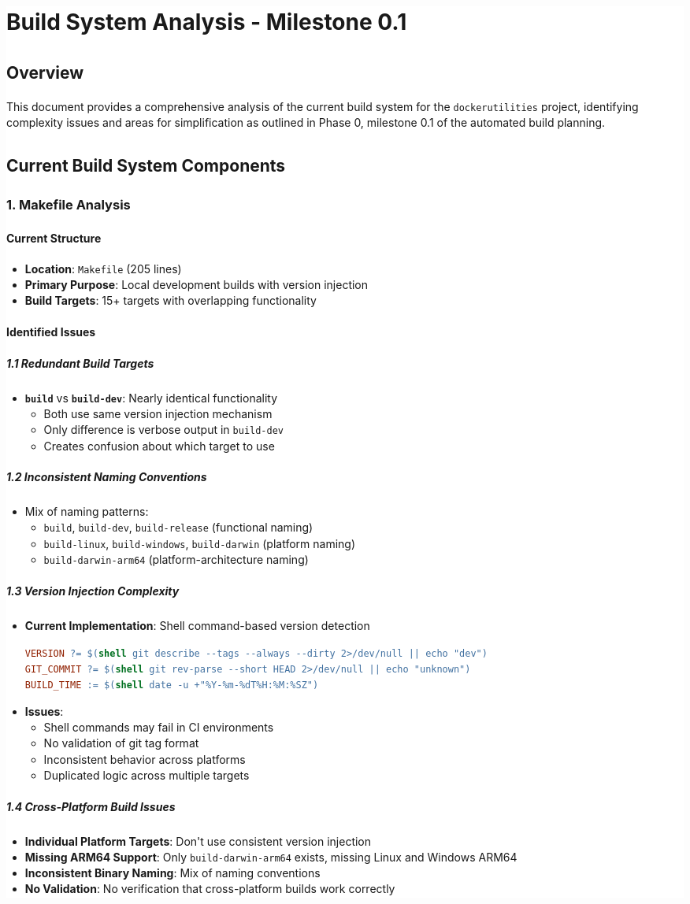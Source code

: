 # Build System Analysis - Milestone 0.1

## Overview

This document provides a comprehensive analysis of the current build system for the `dockerutilities` project, identifying complexity issues and areas for simplification as outlined in Phase 0, milestone 0.1 of the automated build planning.

## Current Build System Components

### 1. Makefile Analysis

#### Current Structure
- **Location**: `Makefile` (205 lines)
- **Primary Purpose**: Local development builds with version injection
- **Build Targets**: 15+ targets with overlapping functionality

#### Identified Issues

##### 1.1 Redundant Build Targets
- **`build`** vs **`build-dev`**: Nearly identical functionality
  - Both use same version injection mechanism
  - Only difference is verbose output in `build-dev`
  - Creates confusion about which target to use

##### 1.2 Inconsistent Naming Conventions
- Mix of naming patterns:
  - `build`, `build-dev`, `build-release` (functional naming)
  - `build-linux`, `build-windows`, `build-darwin` (platform naming)
  - `build-darwin-arm64` (platform-architecture naming)

##### 1.3 Version Injection Complexity
- **Current Implementation**: Shell command-based version detection
  ```makefile
  VERSION ?= $(shell git describe --tags --always --dirty 2>/dev/null || echo "dev")
  GIT_COMMIT ?= $(shell git rev-parse --short HEAD 2>/dev/null || echo "unknown")
  BUILD_TIME := $(shell date -u +"%Y-%m-%dT%H:%M:%SZ")
  ```
- **Issues**:
  - Shell commands may fail in CI environments
  - No validation of git tag format
  - Inconsistent behavior across platforms
  - Duplicated logic across multiple targets

##### 1.4 Cross-Platform Build Issues
- **Individual Platform Targets**: Don't use consistent version injection
- **Missing ARM64 Support**: Only `build-darwin-arm64` exists, missing Linux and Windows ARM64
- **Inconsistent Binary Naming**: Mix of naming conventions
- **No Validation**: No verification that cross-platform builds work correctly
